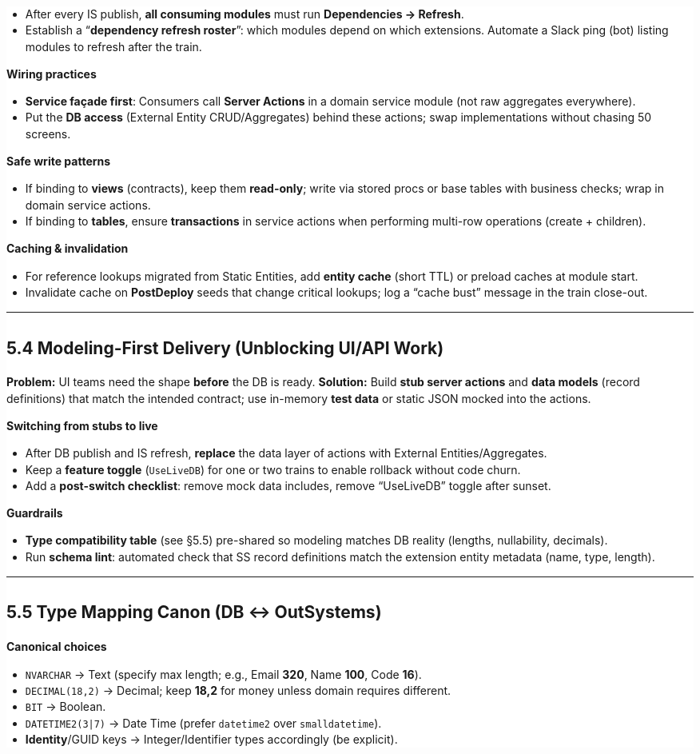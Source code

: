 * After every IS publish, **all consuming modules** must run **Dependencies → Refresh**.
* Establish a “**dependency refresh roster**”: which modules depend on which extensions. Automate a Slack ping (bot) listing modules to refresh after the train.

**Wiring practices**

* **Service façade first**: Consumers call **Server Actions** in a domain service module (not raw aggregates everywhere).
* Put the **DB access** (External Entity CRUD/Aggregates) behind these actions; swap implementations without chasing 50 screens.

**Safe write patterns**

* If binding to **views** (contracts), keep them **read-only**; write via stored procs or base tables with business checks; wrap in domain service actions.
* If binding to **tables**, ensure **transactions** in service actions when performing multi-row operations (create + children).

**Caching & invalidation**

* For reference lookups migrated from Static Entities, add **entity cache** (short TTL) or preload caches at module start.
* Invalidate cache on **PostDeploy** seeds that change critical lookups; log a “cache bust” message in the train close-out.

---

## 5.4 Modeling-First Delivery (Unblocking UI/API Work)

**Problem:** UI teams need the shape **before** the DB is ready.
**Solution:** Build **stub server actions** and **data models** (record definitions) that match the intended contract; use in-memory **test data** or static JSON mocked into the actions.

**Switching from stubs to live**

* After DB publish and IS refresh, **replace** the data layer of actions with External Entities/Aggregates.
* Keep a **feature toggle** (`UseLiveDB`) for one or two trains to enable rollback without code churn.
* Add a **post-switch checklist**: remove mock data includes, remove “UseLiveDB” toggle after sunset.

**Guardrails**

* **Type compatibility table** (see §5.5) pre-shared so modeling matches DB reality (lengths, nullability, decimals).
* Run **schema lint**: automated check that SS record definitions match the extension entity metadata (name, type, length).

---

## 5.5 Type Mapping Canon (DB ↔ OutSystems)

**Canonical choices**

* `NVARCHAR` → Text (specify max length; e.g., Email **320**, Name **100**, Code **16**).
* `DECIMAL(18,2)` → Decimal; keep **18,2** for money unless domain requires different.
* `BIT` → Boolean.
* `DATETIME2(3|7)` → Date Time (prefer `datetime2` over `smalldatetime`).
* **Identity**/GUID keys → Integer/Identifier types accordingly (be explicit).
